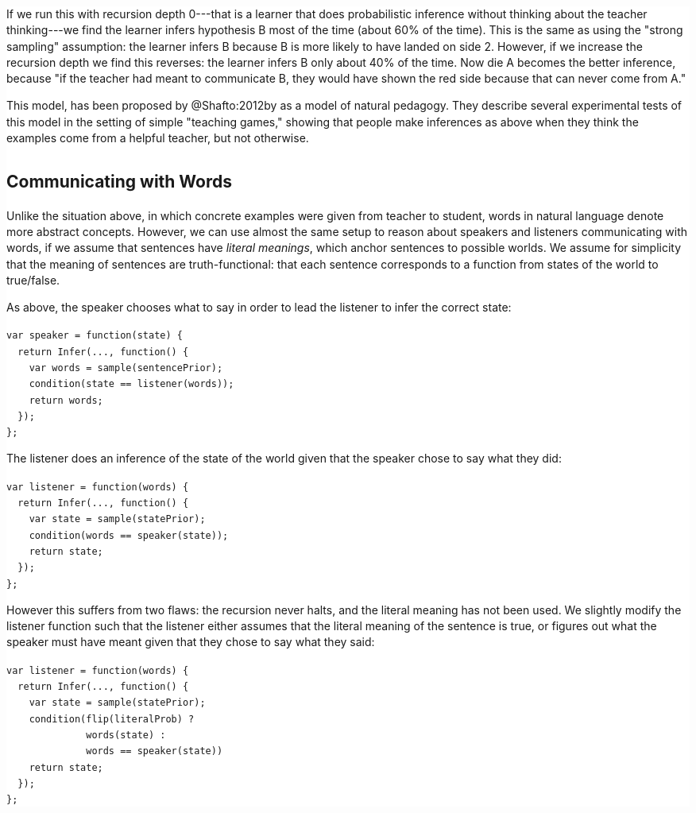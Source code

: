If we run this with recursion depth 0---that is a learner that does probabilistic inference without thinking about the teacher thinking---we find the learner infers hypothesis B most of the time (about 60% of the time). This is the same as using the "strong sampling" assumption: the learner infers B because B is more likely to have landed on side 2. However, if we increase the recursion depth we find this reverses: the learner infers B only about 40% of the time. Now die A becomes the better inference, because "if the teacher had meant to communicate B, they would have shown the red side because that can never come from A."

This model, has been proposed by @Shafto:2012by as a model of natural pedagogy. They describe several experimental tests of this model in the setting of simple "teaching games," showing that people make inferences as above when they think the examples come from a helpful teacher, but not otherwise.

## Communicating with Words

Unlike the situation above, in which concrete examples were given from teacher to student, words in natural language denote more abstract concepts. However, we can use almost the same setup to reason about speakers and listeners communicating with words, if we assume that sentences have *literal meanings*, which anchor sentences to possible worlds.
We assume for simplicity that the meaning of sentences are truth-functional: that each sentence corresponds to a function from states of the world to true/false.

As above, the speaker chooses what to say in order to lead the listener to infer the correct state:

~~~~ norun
var speaker = function(state) {
  return Infer(..., function() {
    var words = sample(sentencePrior);
    condition(state == listener(words));
    return words;
  });
};
~~~~

The listener does an inference of the state of the world given that the speaker chose to say what they did:

~~~~ norun
var listener = function(words) {
  return Infer(..., function() {
    var state = sample(statePrior);
    condition(words == speaker(state));
    return state;
  });
};
~~~~

However this suffers from two flaws: the recursion never halts, and the literal meaning has not been used. We slightly modify the listener function such that the listener either assumes that the literal meaning of the sentence is true, or figures out what the speaker must have meant given that they chose to say what they said:

~~~~ norun
var listener = function(words) {
  return Infer(..., function() {
    var state = sample(statePrior);
    condition(flip(literalProb) ? 
              words(state) : 
              words == speaker(state))
    return state;
  });
};
~~~~
